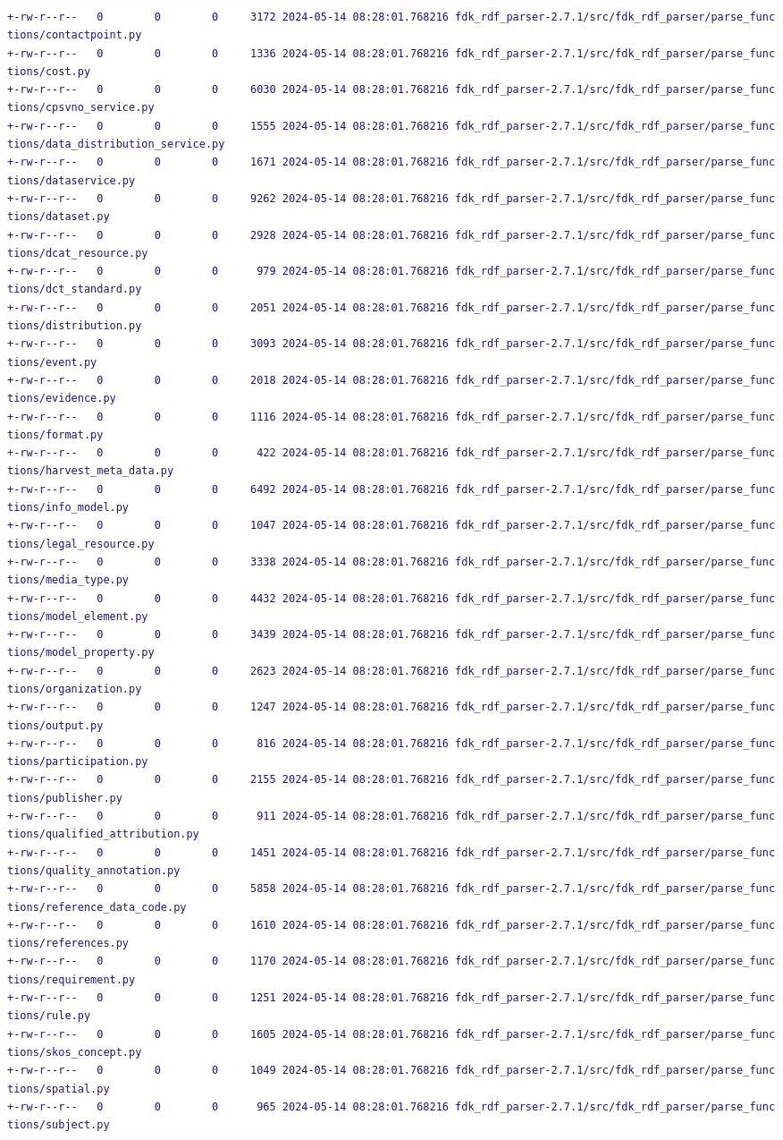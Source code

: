 ```diff
+-rw-r--r--   0        0        0     3172 2024-05-14 08:28:01.768216 fdk_rdf_parser-2.7.1/src/fdk_rdf_parser/parse_functions/contactpoint.py
+-rw-r--r--   0        0        0     1336 2024-05-14 08:28:01.768216 fdk_rdf_parser-2.7.1/src/fdk_rdf_parser/parse_functions/cost.py
+-rw-r--r--   0        0        0     6030 2024-05-14 08:28:01.768216 fdk_rdf_parser-2.7.1/src/fdk_rdf_parser/parse_functions/cpsvno_service.py
+-rw-r--r--   0        0        0     1555 2024-05-14 08:28:01.768216 fdk_rdf_parser-2.7.1/src/fdk_rdf_parser/parse_functions/data_distribution_service.py
+-rw-r--r--   0        0        0     1671 2024-05-14 08:28:01.768216 fdk_rdf_parser-2.7.1/src/fdk_rdf_parser/parse_functions/dataservice.py
+-rw-r--r--   0        0        0     9262 2024-05-14 08:28:01.768216 fdk_rdf_parser-2.7.1/src/fdk_rdf_parser/parse_functions/dataset.py
+-rw-r--r--   0        0        0     2928 2024-05-14 08:28:01.768216 fdk_rdf_parser-2.7.1/src/fdk_rdf_parser/parse_functions/dcat_resource.py
+-rw-r--r--   0        0        0      979 2024-05-14 08:28:01.768216 fdk_rdf_parser-2.7.1/src/fdk_rdf_parser/parse_functions/dct_standard.py
+-rw-r--r--   0        0        0     2051 2024-05-14 08:28:01.768216 fdk_rdf_parser-2.7.1/src/fdk_rdf_parser/parse_functions/distribution.py
+-rw-r--r--   0        0        0     3093 2024-05-14 08:28:01.768216 fdk_rdf_parser-2.7.1/src/fdk_rdf_parser/parse_functions/event.py
+-rw-r--r--   0        0        0     2018 2024-05-14 08:28:01.768216 fdk_rdf_parser-2.7.1/src/fdk_rdf_parser/parse_functions/evidence.py
+-rw-r--r--   0        0        0     1116 2024-05-14 08:28:01.768216 fdk_rdf_parser-2.7.1/src/fdk_rdf_parser/parse_functions/format.py
+-rw-r--r--   0        0        0      422 2024-05-14 08:28:01.768216 fdk_rdf_parser-2.7.1/src/fdk_rdf_parser/parse_functions/harvest_meta_data.py
+-rw-r--r--   0        0        0     6492 2024-05-14 08:28:01.768216 fdk_rdf_parser-2.7.1/src/fdk_rdf_parser/parse_functions/info_model.py
+-rw-r--r--   0        0        0     1047 2024-05-14 08:28:01.768216 fdk_rdf_parser-2.7.1/src/fdk_rdf_parser/parse_functions/legal_resource.py
+-rw-r--r--   0        0        0     3338 2024-05-14 08:28:01.768216 fdk_rdf_parser-2.7.1/src/fdk_rdf_parser/parse_functions/media_type.py
+-rw-r--r--   0        0        0     4432 2024-05-14 08:28:01.768216 fdk_rdf_parser-2.7.1/src/fdk_rdf_parser/parse_functions/model_element.py
+-rw-r--r--   0        0        0     3439 2024-05-14 08:28:01.768216 fdk_rdf_parser-2.7.1/src/fdk_rdf_parser/parse_functions/model_property.py
+-rw-r--r--   0        0        0     2623 2024-05-14 08:28:01.768216 fdk_rdf_parser-2.7.1/src/fdk_rdf_parser/parse_functions/organization.py
+-rw-r--r--   0        0        0     1247 2024-05-14 08:28:01.768216 fdk_rdf_parser-2.7.1/src/fdk_rdf_parser/parse_functions/output.py
+-rw-r--r--   0        0        0      816 2024-05-14 08:28:01.768216 fdk_rdf_parser-2.7.1/src/fdk_rdf_parser/parse_functions/participation.py
+-rw-r--r--   0        0        0     2155 2024-05-14 08:28:01.768216 fdk_rdf_parser-2.7.1/src/fdk_rdf_parser/parse_functions/publisher.py
+-rw-r--r--   0        0        0      911 2024-05-14 08:28:01.768216 fdk_rdf_parser-2.7.1/src/fdk_rdf_parser/parse_functions/qualified_attribution.py
+-rw-r--r--   0        0        0     1451 2024-05-14 08:28:01.768216 fdk_rdf_parser-2.7.1/src/fdk_rdf_parser/parse_functions/quality_annotation.py
+-rw-r--r--   0        0        0     5858 2024-05-14 08:28:01.768216 fdk_rdf_parser-2.7.1/src/fdk_rdf_parser/parse_functions/reference_data_code.py
+-rw-r--r--   0        0        0     1610 2024-05-14 08:28:01.768216 fdk_rdf_parser-2.7.1/src/fdk_rdf_parser/parse_functions/references.py
+-rw-r--r--   0        0        0     1170 2024-05-14 08:28:01.768216 fdk_rdf_parser-2.7.1/src/fdk_rdf_parser/parse_functions/requirement.py
+-rw-r--r--   0        0        0     1251 2024-05-14 08:28:01.768216 fdk_rdf_parser-2.7.1/src/fdk_rdf_parser/parse_functions/rule.py
+-rw-r--r--   0        0        0     1605 2024-05-14 08:28:01.768216 fdk_rdf_parser-2.7.1/src/fdk_rdf_parser/parse_functions/skos_concept.py
+-rw-r--r--   0        0        0     1049 2024-05-14 08:28:01.768216 fdk_rdf_parser-2.7.1/src/fdk_rdf_parser/parse_functions/spatial.py
+-rw-r--r--   0        0        0      965 2024-05-14 08:28:01.768216 fdk_rdf_parser-2.7.1/src/fdk_rdf_parser/parse_functions/subject.py
```